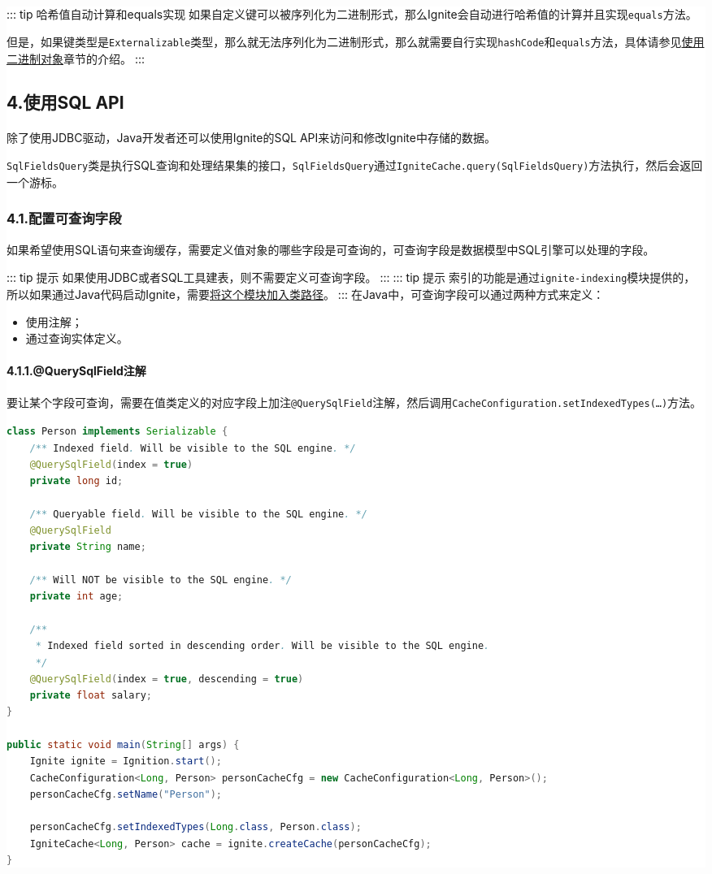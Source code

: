 ::: tip 哈希值自动计算和equals实现
如果自定义键可以被序列化为二进制形式，那么Ignite会自动进行哈希值的计算并且实现`equals`方法。

但是，如果键类型是`Externalizable`类型，那么就无法序列化为二进制形式，那么就需要自行实现`hashCode`和`equals`方法，具体请参见[使用二进制对象](/doc/java/UsingKeyValueApi.md#_2-使用二进制对象)章节的介绍。
:::
## 4.使用SQL API
除了使用JDBC驱动，Java开发者还可以使用Ignite的SQL API来访问和修改Ignite中存储的数据。

`SqlFieldsQuery`类是执行SQL查询和处理结果集的接口，`SqlFieldsQuery`通过`IgniteCache.query(SqlFieldsQuery)`方法执行，然后会返回一个游标。
### 4.1.配置可查询字段
如果希望使用SQL语句来查询缓存，需要定义值对象的哪些字段是可查询的，可查询字段是数据模型中SQL引擎可以处理的字段。

::: tip 提示
如果使用JDBC或者SQL工具建表，则不需要定义可查询字段。
:::
::: tip 提示
索引的功能是通过`ignite-indexing`模块提供的，所以如果通过Java代码启动Ignite，需要[将这个模块加入类路径](/doc/java/SettingUp.md#_2-7-启用模块)。
:::
在Java中，可查询字段可以通过两种方式来定义：

 - 使用注解；
 - 通过查询实体定义。

#### 4.1.1.@QuerySqlField注解
要让某个字段可查询，需要在值类定义的对应字段上加注`@QuerySqlField`注解，然后调用`CacheConfiguration.setIndexedTypes(…​)`方法。

<Tabs>
<Tab title="Java">

```java
class Person implements Serializable {
    /** Indexed field. Will be visible to the SQL engine. */
    @QuerySqlField(index = true)
    private long id;

    /** Queryable field. Will be visible to the SQL engine. */
    @QuerySqlField
    private String name;

    /** Will NOT be visible to the SQL engine. */
    private int age;

    /**
     * Indexed field sorted in descending order. Will be visible to the SQL engine.
     */
    @QuerySqlField(index = true, descending = true)
    private float salary;
}

public static void main(String[] args) {
    Ignite ignite = Ignition.start();
    CacheConfiguration<Long, Person> personCacheCfg = new CacheConfiguration<Long, Person>();
    personCacheCfg.setName("Person");

    personCacheCfg.setIndexedTypes(Long.class, Person.class);
    IgniteCache<Long, Person> cache = ignite.createCache(personCacheCfg);
}
```
</Tab>
